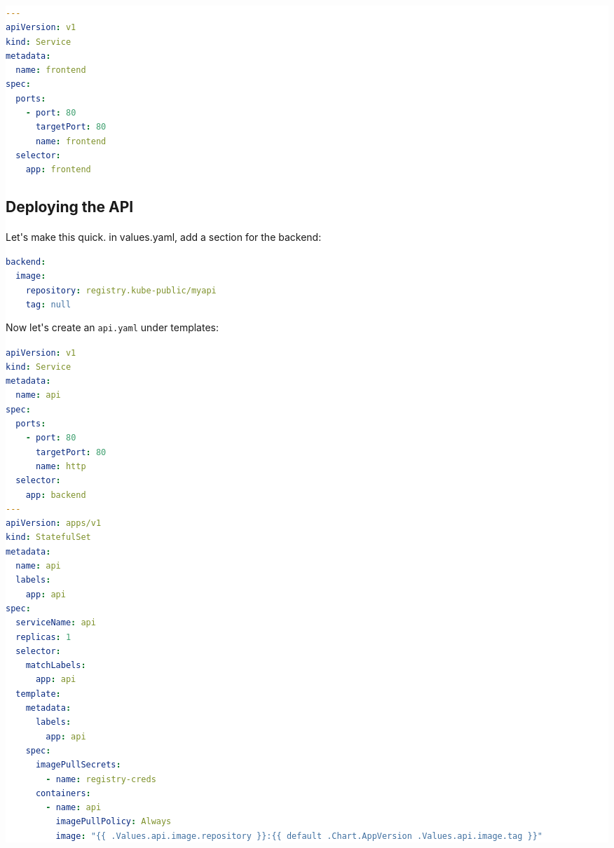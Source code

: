 ```yaml
---
apiVersion: v1
kind: Service
metadata:
  name: frontend
spec:
  ports:
    - port: 80
      targetPort: 80
      name: frontend
  selector:
    app: frontend
```

## Deploying the API

Let's make this quick. in values.yaml, add a section for the backend:

```yaml
backend: 
  image: 
    repository: registry.kube-public/myapi
    tag: null
```

Now let's create an `api.yaml` under templates:

```yaml
apiVersion: v1
kind: Service
metadata:
  name: api
spec:
  ports:
    - port: 80
      targetPort: 80
      name: http
  selector:
    app: backend
---
apiVersion: apps/v1
kind: StatefulSet
metadata:
  name: api
  labels:
    app: api
spec:
  serviceName: api
  replicas: 1
  selector:
    matchLabels:
      app: api
  template:
    metadata:
      labels:
        app: api
    spec:
      imagePullSecrets:
        - name: registry-creds
      containers:
        - name: api
          imagePullPolicy: Always
          image: "{{ .Values.api.image.repository }}:{{ default .Chart.AppVersion .Values.api.image.tag }}"
```